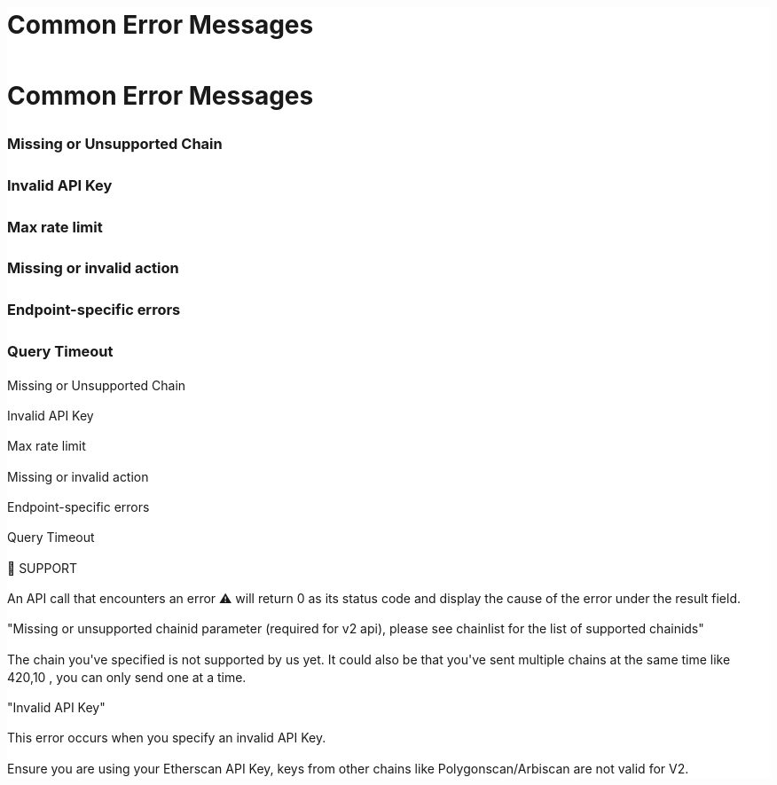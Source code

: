 # Common Error Messages

# Common Error Messages

### Missing or Unsupported Chain

### Invalid API Key

### Max rate limit

### Missing or invalid action

### Endpoint-specific errors

### Query Timeout

Missing or Unsupported Chain


Invalid API Key


Max rate limit


Missing or invalid action


Endpoint-specific errors


Query Timeout


🤝
SUPPORT


An API call that encounters an error ⚠️ will return 0 as its status code and display the cause of the error under the result field.


"Missing or unsupported chainid parameter (required for v2 api), please see chainlist for the list of supported chainids"


The chain you've specified is not supported by us yet. It could also be that you've sent multiple chains at the same time like 420,10 , you can only send one at a time.


"Invalid API Key"


This error occurs when you specify an invalid API Key.


Ensure you are using your Etherscan API Key, keys from other chains like Polygonscan/Arbiscan are not valid for V2.
